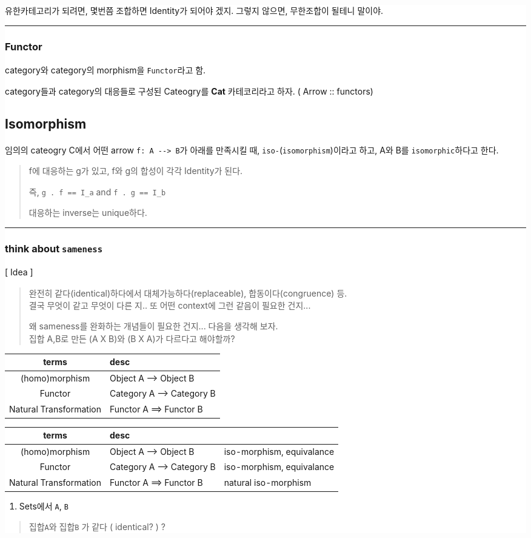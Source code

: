 유한카테고리가 되려면, 몇번쯤 조합하면 Identity가 되어야 겠지. 
그렇지 않으면, 무한조합이 될테니 말이야.

------------------------
### Functor

category와 category의 morphism을 `Functor`라고 함.

category들과 category의 대응들로 구성된 Cateogry를 **Cat** 카테코리라고 하자.
( Arrow :: functors)

## Isomorphism

임의의 cateogry C에서 어떤 arrow `f: A --> B`가 아래를 만족시킬 때, `iso-`(`isomorphism`)이라고 하고,
A와 B를 `isomorphic`하다고 한다.

> f에 대응하는 g가 있고, f와 g의 합성이 각각 Identity가 된다.
> 
> 즉, `g . f == I_a` and `f . g == I_b`
> 
> 대응하는 inverse는 unique하다.
>


------------------------
### think about `sameness` 

[ Idea ]   
> 완전히 같다(identical)하다에서 대체가능하다(replaceable), 합동이다(congruence) 등.  
> 결국 무엇이 같고 무엇이 다른 지.. 또 어떤 context에 그런 같음이 필요한 건지...
>
> 왜 sameness를 완화하는 개념들이 필요한 건지... 다음을 생각해 보자.  
> 집합 A,B로 만든 (A X B)와 (B X A)가 다르다고 해야할까?

|         terms          | desc                      |
|:----------------------:|:--------------------------|
|     (homo)morphism     | Object A --> Object B     |
|        Functor         | Category A --> Category B |
| Natural Transformation | Functor A ==> Functor B   |


|         terms          | desc                      |                           |
|:----------------------:|:--------------------------|:--------------------------|
|     (homo)morphism     | Object A --> Object B     | iso-morphism, equivalance | 
|        Functor         | Category A --> Category B | iso-morphism, equivalance |
| Natural Transformation | Functor A ==> Functor B   | natural iso-morphism      |


1. Sets에서 `A`, `B` 

> 집합`A`와 집합`B` 가 같다 ( identical? ) ?  
 